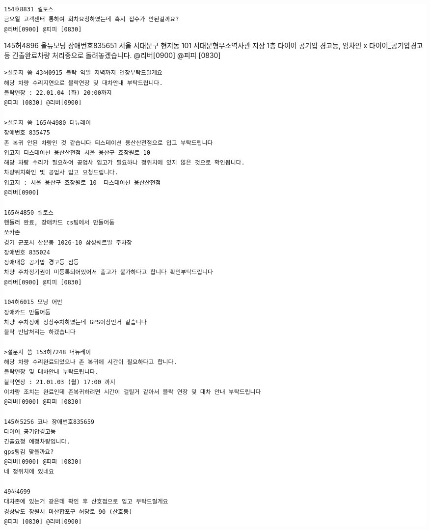     154호8831 셀토스
    금요일 고객센터 통하여 회차요청하였는데 혹시 접수가 안된걸까요?
    @리버[0900] @피피 [0830]

145허4896 올뉴모닝 장애번호835651
서울 서대문구 현저동 101 서대문형무소역사관 지상 1층 타이어 공기압 경고등, 임차인 x
타이어_공기압경고등
긴출완료차량
처리중으로 돌려놓겠습니다.
@리버[0900] @피피 [0830]

    >설문지 씀 43허0915 블락 익일 저녁까지 연장부탁드릴게요
    해당 차량 수리지연으로 블락연장 및 대차안내 부탁드립니다.
    블락연장 : 22.01.04 (화) 20:00까지
    @피피 [0830] @리버[0900]

    >설문지 씀 165하4980 더뉴레이 
    장애번호 835475 
    존 복귀 안된 차량인 것 같습니다 티스테이션 용산산천점으로 입고 부탁드립니다 
    입고지 티스테이션 용산산천점 서울 용산구 효창원로 10 
    해당 차량 수리가 필요하여 공업사 입고가 필요하나 정위치에 있지 않은 것으로 확인됩니다.
    차량위치확인 및 공업사 입고 요청드립니다.
    입고지 : 서울 용산구 효창원로 10  티스테이션 용산산천점
    @리버[0900] 

    165허4850 셀토스 
    핸들러 완료, 장애카드 cs팀에서 만들어둠 
    쏘카존
    경기 군포시 산본동 1026-10 삼성쉐르빌 주차장 
    장애번호 835024 
    장애내용 공기압 경고등 점등 
    차량 주차정기권이 미등록되어있어서 출고가 불가하다고 합니다 확인부탁드립니다 
    @리버[0900] @피피 [0830] 

    104허6015 모닝 어반
    장애카드 만들어둠
    차량 주차장에 정상주차하였는데 GPS이상인거 같습니다
    블락 반납처리는 하겠습니다

    >설문지 씀 153허7248 더뉴레이
    해당 차량 수리완료되었으나 존 복귀에 시간이 필요하다고 합니다.
    블락연장 및 대차안내 부탁드립니다.
    블락연장 : 21.01.03 (월) 17:00 까지
    이차량 조치는 완료인데 존복귀하려면 시간이 걸릴거 같아서 블락 연장 및 대차 안내 부탁드립니다
    @리버[0900] @피피 [0830] 

    145허5256 코나 장애번호835659
    타이어_공기압경고등
    긴출요청 예정차량입니다.
    gps팅김 맞을까요?
    @리버[0900] @피피 [0830] 
    네 정위치에 있네요

    49하4699
    대차존에 있는거 같은데 확인 후 산호점으로 입고 부탁드릴게요
    경상남도 창원시 마산합포구 허당로 90 (산호동)
    @피피 [0830] @리버[0900]
